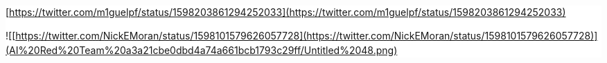[https://twitter.com/m1guelpf/status/1598203861294252033](https://twitter.com/m1guelpf/status/1598203861294252033)

![[https://twitter.com/NickEMoran/status/1598101579626057728](https://twitter.com/NickEMoran/status/1598101579626057728)](AI%20Red%20Team%20a3a21cbe0dbd4a74a661bcb1793c29ff/Untitled%2048.png)
